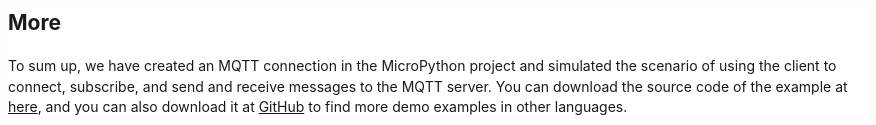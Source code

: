 ## More

To sum up, we have created an MQTT connection in the MicroPython project and simulated the scenario of using the client to connect, subscribe, and send and receive messages to the MQTT server. You can download the source code of the example at [here](https://github.com/emqx/MQTT-Client-Examples/tree/master/mqtt-client-Micropython), and you can also download it at [GitHub](https://github.com/emqx/MQTT-Client-Examples) to find more demo examples in other languages.
